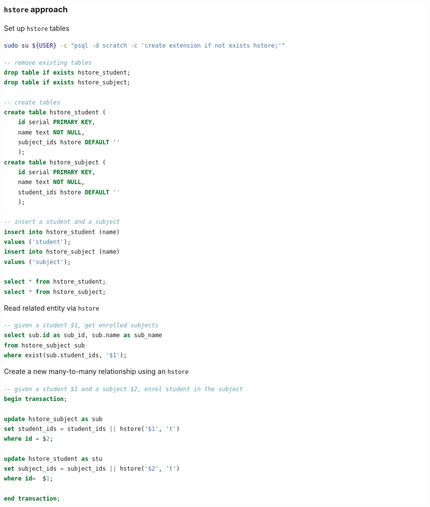 ### `hstore` approach

Set up `hstore` tables

```bash
sudo su ${USER} -c "psql -d scratch -c 'create extension if not exists hstore;'"
```

```sql
-- remove existing tables
drop table if exists hstore_student;
drop table if exists hstore_subject;

-- create tables
create table hstore_student (
	id serial PRIMARY KEY,
	name text NOT NULL,
	subject_ids hstore DEFAULT ''
	);
create table hstore_subject (
	id serial PRIMARY KEY,
	name text NOT NULL,
	student_ids hstore DEFAULT ''
	);

-- insert a student and a subject
insert into hstore_student (name)
values ('student');
insert into hstore_subject (name)
values ('subject');

select * from hstore_student;
select * from hstore_subject;
```

Read related entity via `hstore`

```sql
-- given a student $1, get enrolled subjects
select sub.id as sub_id, sub.name as sub_name
from hstore_subject sub
where exist(sub.student_ids, '$1');
```

Create a new many-to-many relationship using an `hstore`

```sql
-- given a student $1 and a subject $2, enrol student in the subject
begin transaction;

update hstore_subject as sub
set student_ids = student_ids || hstore('$1', 't')
where id = $2;

update hstore_student as stu
set subject_ids = subject_ids || hstore('$2', 't')
where id=  $1;

end transaction;
```
